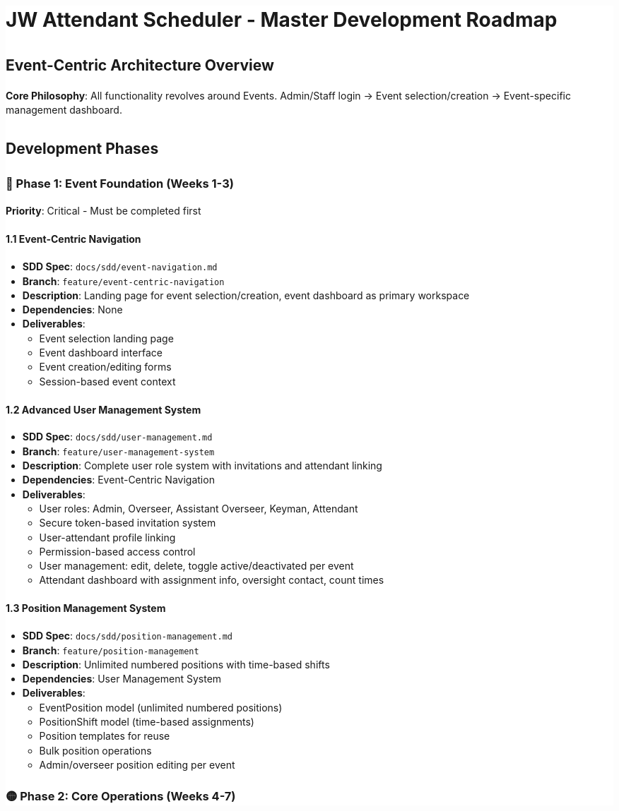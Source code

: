# JW Attendant Scheduler - Master Development Roadmap

## Event-Centric Architecture Overview

**Core Philosophy**: All functionality revolves around Events. Admin/Staff login → Event selection/creation → Event-specific management dashboard.

## Development Phases

### 🔴 Phase 1: Event Foundation (Weeks 1-3)
**Priority**: Critical - Must be completed first

#### 1.1 Event-Centric Navigation
- **SDD Spec**: `docs/sdd/event-navigation.md`
- **Branch**: `feature/event-centric-navigation`
- **Description**: Landing page for event selection/creation, event dashboard as primary workspace
- **Dependencies**: None
- **Deliverables**:
  - Event selection landing page
  - Event dashboard interface
  - Event creation/editing forms
  - Session-based event context

#### 1.2 Advanced User Management System
- **SDD Spec**: `docs/sdd/user-management.md`
- **Branch**: `feature/user-management-system`
- **Description**: Complete user role system with invitations and attendant linking
- **Dependencies**: Event-Centric Navigation
- **Deliverables**:
  - User roles: Admin, Overseer, Assistant Overseer, Keyman, Attendant
  - Secure token-based invitation system
  - User-attendant profile linking
  - Permission-based access control
  - User management: edit, delete, toggle active/deactivated per event
  - Attendant dashboard with assignment info, oversight contact, count times

#### 1.3 Position Management System
- **SDD Spec**: `docs/sdd/position-management.md`
- **Branch**: `feature/position-management`
- **Description**: Unlimited numbered positions with time-based shifts
- **Dependencies**: User Management System
- **Deliverables**:
  - EventPosition model (unlimited numbered positions)
  - PositionShift model (time-based assignments)
  - Position templates for reuse
  - Bulk position operations
  - Admin/overseer position editing per event

### 🟡 Phase 2: Core Operations (Weeks 4-7)
